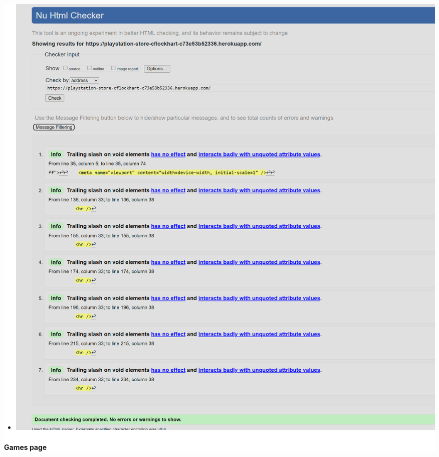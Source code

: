 - ![Home page validator screenshot](Readme_Files/HTML_URL/HTML_Validated_URL_Home.png)

#### Games page